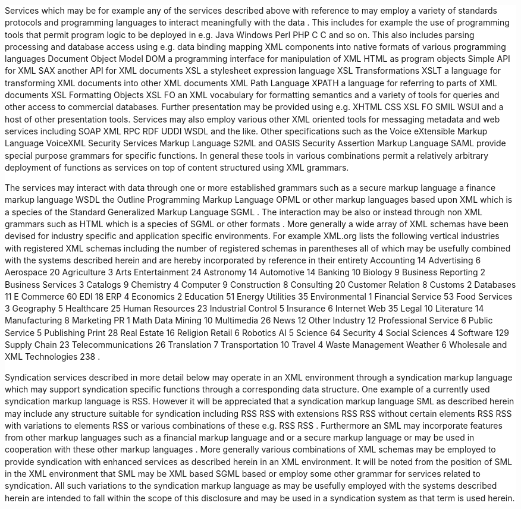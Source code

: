 Services which may be for example any of the services described above with reference to may employ a variety of standards protocols and programming languages to interact meaningfully with the data . This includes for example the use of programming tools that permit program logic to be deployed in e.g. Java Windows Perl PHP C C and so on. This also includes parsing processing and database access using e.g. data binding mapping XML components into native formats of various programming languages Document Object Model DOM a programming interface for manipulation of XML HTML as program objects Simple API for XML SAX another API for XML documents XSL a stylesheet expression language XSL Transformations XSLT a language for transforming XML documents into other XML documents XML Path Language XPATH a language for referring to parts of XML documents XSL Formatting Objects XSL FO an XML vocabulary for formatting semantics and a variety of tools for queries and other access to commercial databases. Further presentation may be provided using e.g. XHTML CSS XSL FO SMIL WSUI and a host of other presentation tools. Services may also employ various other XML oriented tools for messaging metadata and web services including SOAP XML RPC RDF UDDI WSDL and the like. Other specifications such as the Voice eXtensible Markup Language VoiceXML Security Services Markup Language S2ML and OASIS Security Assertion Markup Language SAML provide special purpose grammars for specific functions. In general these tools in various combinations permit a relatively arbitrary deployment of functions as services on top of content structured using XML grammars.

The services may interact with data through one or more established grammars such as a secure markup language a finance markup language WSDL the Outline Programming Markup Language OPML or other markup languages based upon XML which is a species of the Standard Generalized Markup Language SGML . The interaction may be also or instead through non XML grammars such as HTML which is a species of SGML or other formats . More generally a wide array of XML schemas have been devised for industry specific and application specific environments. For example XML.org lists the following vertical industries with registered XML schemas including the number of registered schemas in parentheses all of which may be usefully combined with the systems described herein and are hereby incorporated by reference in their entirety Accounting 14 Advertising 6 Aerospace 20 Agriculture 3 Arts Entertainment 24 Astronomy 14 Automotive 14 Banking 10 Biology 9 Business Reporting 2 Business Services 3 Catalogs 9 Chemistry 4 Computer 9 Construction 8 Consulting 20 Customer Relation 8 Customs 2 Databases 11 E Commerce 60 EDI 18 ERP 4 Economics 2 Education 51 Energy Utilities 35 Environmental 1 Financial Service 53 Food Services 3 Geography 5 Healthcare 25 Human Resources 23 Industrial Control 5 Insurance 6 Internet Web 35 Legal 10 Literature 14 Manufacturing 8 Marketing PR 1 Math Data Mining 10 Multimedia 26 News 12 Other Industry 12 Professional Service 6 Public Service 5 Publishing Print 28 Real Estate 16 Religion Retail 6 Robotics AI 5 Science 64 Security 4 Social Sciences 4 Software 129 Supply Chain 23 Telecommunications 26 Translation 7 Transportation 10 Travel 4 Waste Management Weather 6 Wholesale and XML Technologies 238 .

Syndication services described in more detail below may operate in an XML environment through a syndication markup language which may support syndication specific functions through a corresponding data structure. One example of a currently used syndication markup language is RSS. However it will be appreciated that a syndication markup language SML as described herein may include any structure suitable for syndication including RSS RSS with extensions RSS RSS without certain elements RSS RSS with variations to elements RSS or various combinations of these e.g. RSS RSS . Furthermore an SML may incorporate features from other markup languages such as a financial markup language and or a secure markup language or may be used in cooperation with these other markup languages . More generally various combinations of XML schemas may be employed to provide syndication with enhanced services as described herein in an XML environment. It will be noted from the position of SML in the XML environment that SML may be XML based SGML based or employ some other grammar for services related to syndication. All such variations to the syndication markup language as may be usefully employed with the systems described herein are intended to fall within the scope of this disclosure and may be used in a syndication system as that term is used herein.
